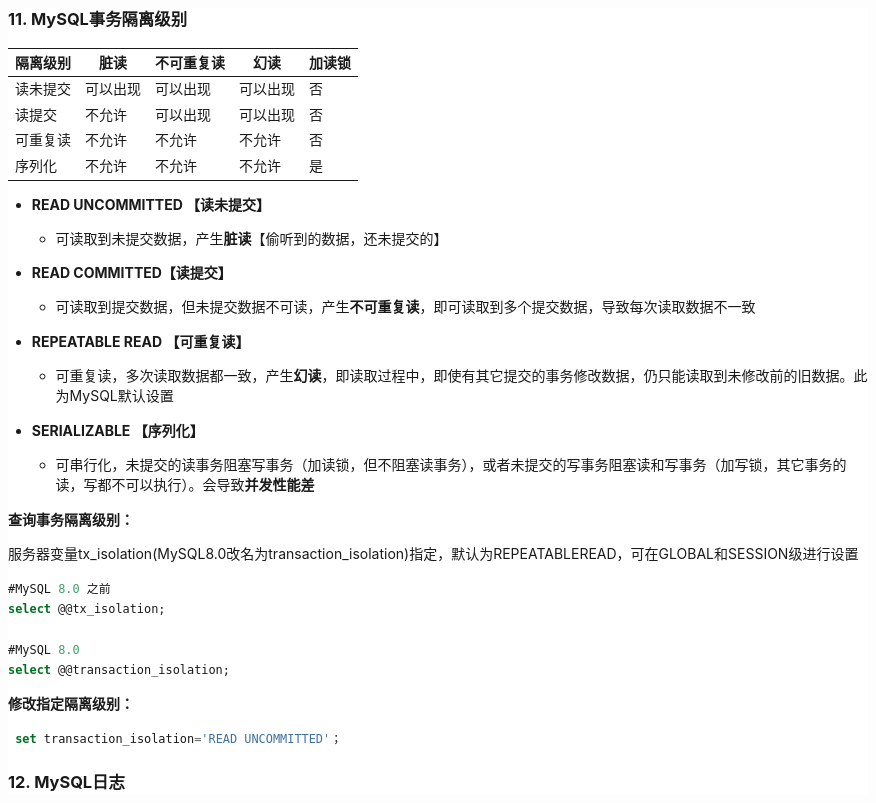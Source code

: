 



### 11. MySQL事务隔离级别



| 隔离级别 | 脏读     | 不可重复读 | 幻读     | 加读锁 |
| -------- | -------- | ---------- | -------- | ------ |
| 读未提交 | 可以出现 | 可以出现   | 可以出现 | 否     |
| 读提交   | 不允许   | 可以出现   | 可以出现 | 否     |
| 可重复读 | 不允许   | 不允许     | 不允许   | 否     |
| 序列化   | 不允许   | 不允许     | 不允许   | 是     |



- **READ UNCOMMITTED 【读未提交】**

    - 可读取到未提交数据，产生**脏读**【偷听到的数据，还未提交的】

    

- **READ COMMITTED【读提交】**

    - 可读取到提交数据，但未提交数据不可读，产生**不可重复读**，即可读取到多个提交数据，导致每次读取数据不一致

    

- **REPEATABLE READ 【可重复读】**

    - 可重复读，多次读取数据都一致，产生**幻读**，即读取过程中，即使有其它提交的事务修改数据，仍只能读取到未修改前的旧数据。此为MySQL默认设置

    

- **SERIALIZABLE 【序列化】**
    - 可串行化，未提交的读事务阻塞写事务（加读锁，但不阻塞读事务），或者未提交的写事务阻塞读和写事务（加写锁，其它事务的读，写都不可以执行）。会导致**并发性能差**



**查询事务隔离级别：**

服务器变量tx_isolation(MySQL8.0改名为transaction_isolation)指定，默认为REPEATABLEREAD，可在GLOBAL和SESSION级进行设置

```sql
#MySQL 8.0 之前
select @@tx_isolation;

#MySQL 8.0
select @@transaction_isolation;
```



**修改指定隔离级别：**

```sql
 set transaction_isolation='READ UNCOMMITTED'；
```





### 12. MySQL日志
